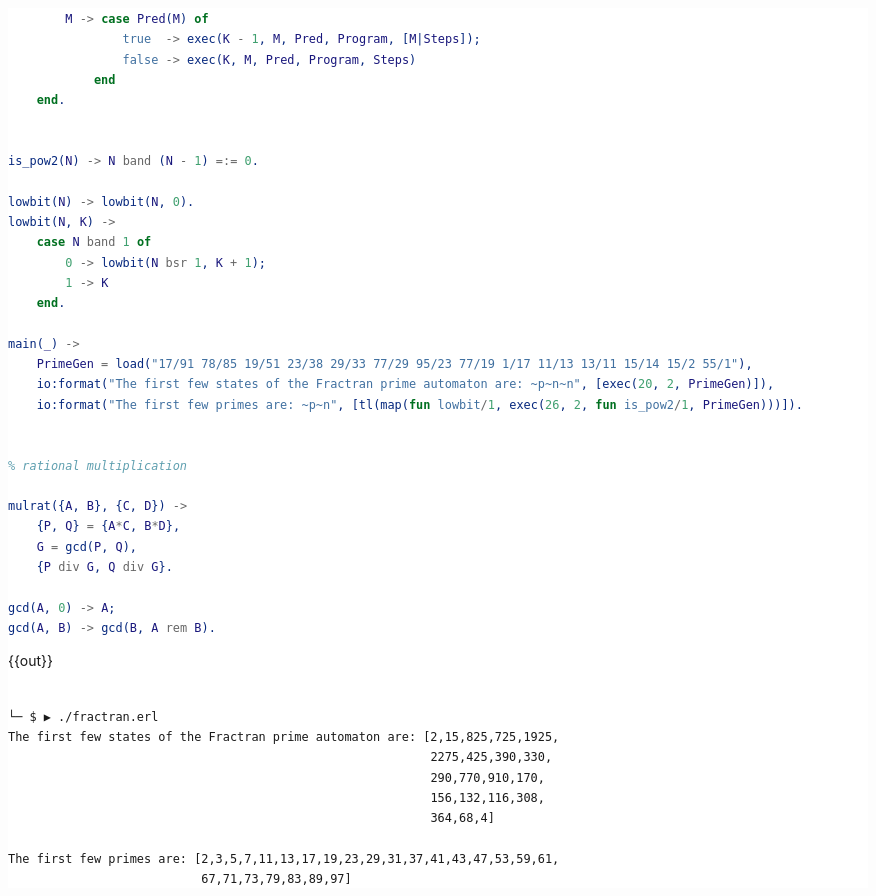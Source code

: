```erlang
        M -> case Pred(M) of
                true  -> exec(K - 1, M, Pred, Program, [M|Steps]);
                false -> exec(K, M, Pred, Program, Steps)
            end
    end.


is_pow2(N) -> N band (N - 1) =:= 0.

lowbit(N) -> lowbit(N, 0).
lowbit(N, K) ->
    case N band 1 of
        0 -> lowbit(N bsr 1, K + 1);
        1 -> K
    end.

main(_) ->
    PrimeGen = load("17/91 78/85 19/51 23/38 29/33 77/29 95/23 77/19 1/17 11/13 13/11 15/14 15/2 55/1"),
    io:format("The first few states of the Fractran prime automaton are: ~p~n~n", [exec(20, 2, PrimeGen)]),
    io:format("The first few primes are: ~p~n", [tl(map(fun lowbit/1, exec(26, 2, fun is_pow2/1, PrimeGen)))]).


% rational multiplication

mulrat({A, B}, {C, D}) ->
    {P, Q} = {A*C, B*D},
    G = gcd(P, Q),
    {P div G, Q div G}.

gcd(A, 0) -> A;
gcd(A, B) -> gcd(B, A rem B).

```

{{out}}

```txt

└─ $ ▶ ./fractran.erl
The first few states of the Fractran prime automaton are: [2,15,825,725,1925,
                                                           2275,425,390,330,
                                                           290,770,910,170,
                                                           156,132,116,308,
                                                           364,68,4]

The first few primes are: [2,3,5,7,11,13,17,19,23,29,31,37,41,43,47,53,59,61,
                           67,71,73,79,83,89,97]


```
